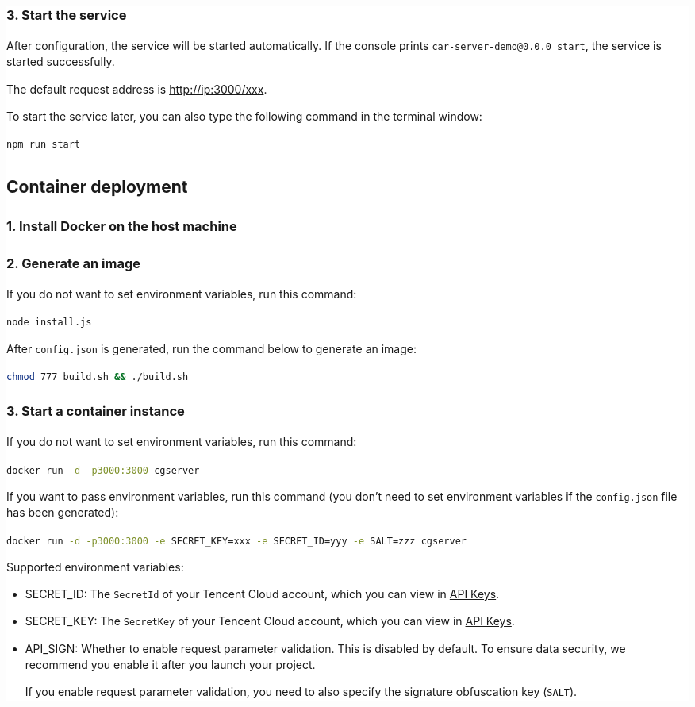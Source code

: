 ### 3. Start the service

After configuration, the service will be started automatically. If the console prints `car-server-demo@0.0.0 start`, the service is started successfully.

The default request address is <http://ip:3000/xxx>.

To start the service later, you can also type the following command in the terminal window:

```bash
npm run start
```

## Container deployment

### 1. Install Docker on the host machine

### 2. Generate an image

If you do not want to set environment variables, run this command:

```bash
node install.js 
```

After `config.json` is generated, run the command below to generate an image:

```bash
chmod 777 build.sh && ./build.sh
```

### 3. Start a container instance

If you do not want to set environment variables, run this command:

```bash
docker run -d -p3000:3000 cgserver
```

If you want to pass environment variables, run this command (you don’t need to set environment variables if the `config.json` file has been generated):

```bash
docker run -d -p3000:3000 -e SECRET_KEY=xxx -e SECRET_ID=yyy -e SALT=zzz cgserver
```

Supported environment variables:

- SECRET_ID: The `SecretId` of your Tencent Cloud account, which you can view in [API Keys](https://console.intl.cloud.tencent.com/cam/capi).

- SECRET_KEY: The `SecretKey` of your Tencent Cloud account, which you can view in [API Keys](https://console.intl.cloud.tencent.com/cam/capi).

- API_SIGN: Whether to enable request parameter validation. This is disabled by default. To ensure data security, we recommend you enable it after you launch your project.

    If you enable request parameter validation, you need to also specify the signature obfuscation key (`SALT`).

